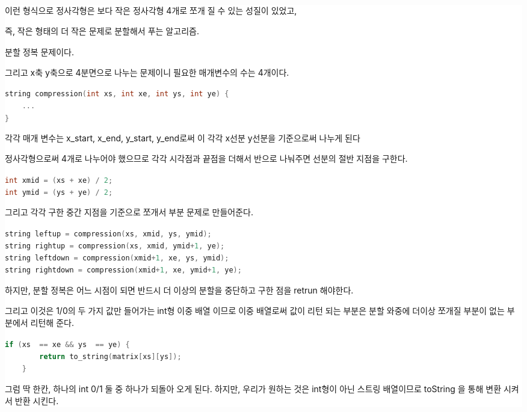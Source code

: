 이런 형식으로 정사각형은 보다 작은 정사각형 4개로 쪼개 질 수 있는 성질이 있었고,



즉, 작은 형태의 더 작은 문제로 분할해서 푸는 알고리즘.

분할 정복 문제이다.



그리고 x축 y축으로 4분면으로 나누는 문제이니 필요한 매개변수의 수는 4개이다.

```c++
string compression(int xs, int xe, int ys, int ye) {
    ...
}
```

각각 매개 변수는 x_start, x_end, y_start, y_end로써 이 각각 x선분 y선분을 기준으로써 나누게 된다

정사각형으로써 4개로 나누어야 했으므로 각각 시각점과 끝점을 더해서 반으로 나눠주면 선분의 절반 지점을 구한다.

```c++
int xmid = (xs + xe) / 2;
int ymid = (ys + ye) / 2;
```

그리고 각각 구한 중간 지점을 기준으로 쪼개서 부분 문제로 만들어준다.

```c++
string leftup = compression(xs, xmid, ys, ymid);
string rightup = compression(xs, xmid, ymid+1, ye);
string leftdown = compression(xmid+1, xe, ys, ymid);
string rightdown = compression(xmid+1, xe, ymid+1, ye);
```



하지만, 분할 정복은 어느 시점이 되면 반드시 더 이상의 분할을 중단하고 구한 점을 retrun 해야한다.

그리고 이것은 1/0의 두 가지 값만 들어가는 int형 이중 배열 이므로 이중 배열로써 값이 리턴 되는 부분은 분할 와중에 더이상 쪼개질 부분이 없는 부분에서 리턴해 준다.

```c++
if (xs  == xe && ys  == ye) {
		return to_string(matrix[xs][ys]);
	}
```

그럼 딱 한칸, 하나의 int 0/1 둘 중 하나가 되돌아 오게 된다. 하지만, 우리가 원하는 것은 int형이 아닌 스트링 배열이므로 toString 을 통해 변환 시켜서 반환 시킨다.
